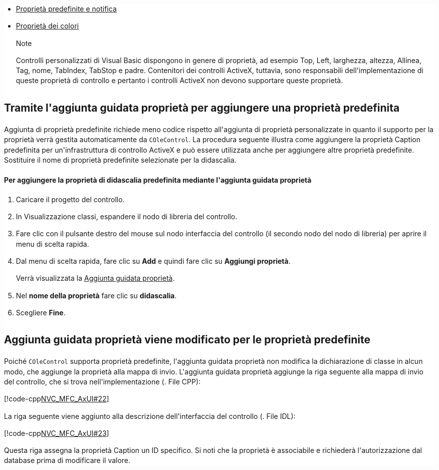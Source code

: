 -   [Proprietà predefinite e notifica](#_core_stock_properties_and_notification)  
  
-   [Proprietà dei colori](#_core_color_properties)  
  
    > [!NOTE]
    >  Controlli personalizzati di Visual Basic dispongono in genere di proprietà, ad esempio Top, Left, larghezza, altezza, Allinea, Tag, nome, TabIndex, TabStop e padre. Contenitori dei controlli ActiveX, tuttavia, sono responsabili dell'implementazione di queste proprietà di controllo e pertanto i controlli ActiveX non devono supportare queste proprietà.  
  
##  <a name="_core_using_classwizard_to_add_a_stock_property"></a> Tramite l'aggiunta guidata proprietà per aggiungere una proprietà predefinita  
 Aggiunta di proprietà predefinite richiede meno codice rispetto all'aggiunta di proprietà personalizzate in quanto il supporto per la proprietà verrà gestita automaticamente da `COleControl`. La procedura seguente illustra come aggiungere la proprietà Caption predefinita per un'infrastruttura di controllo ActiveX e può essere utilizzata anche per aggiungere altre proprietà predefinite. Sostituire il nome di proprietà predefinite selezionate per la didascalia.  
  
#### <a name="to-add-the-stock-caption-property-using-the-add-property-wizard"></a>Per aggiungere la proprietà di didascalia predefinita mediante l'aggiunta guidata proprietà  
  
1.  Caricare il progetto del controllo.  
  
2.  In Visualizzazione classi, espandere il nodo di libreria del controllo.  
  
3.  Fare clic con il pulsante destro del mouse sul nodo interfaccia del controllo (il secondo nodo del nodo di libreria) per aprire il menu di scelta rapida.  
  
4.  Dal menu di scelta rapida, fare clic su **Add** e quindi fare clic su **Aggiungi proprietà**.  
  
     Verrà visualizzata la [Aggiunta guidata proprietà](../ide/names-add-property-wizard.md).  
  
5.  Nel **nome della proprietà** fare clic su **didascalia**.  
  
6.  Scegliere **Fine**.  
  
##  <a name="_core_classwizard_changes_for_stock_properties"></a> Aggiunta guidata proprietà viene modificato per le proprietà predefinite  
 Poiché `COleControl` supporta proprietà predefinite, l'aggiunta guidata proprietà non modifica la dichiarazione di classe in alcun modo, che aggiunge la proprietà alla mappa di invio. L'aggiunta guidata proprietà aggiunge la riga seguente alla mappa di invio del controllo, che si trova nell'implementazione (. File CPP):  
  
 [!code-cpp[NVC_MFC_AxUI#22](../mfc/codesnippet/cpp/mfc-activex-controls-adding-stock-properties_1.cpp)]  
  
 La riga seguente viene aggiunto alla descrizione dell'interfaccia del controllo (. File IDL):  
  
 [!code-cpp[NVC_MFC_AxUI#23](../mfc/codesnippet/cpp/mfc-activex-controls-adding-stock-properties_2.idl)]  
  
 Questa riga assegna la proprietà Caption un ID specifico. Si noti che la proprietà è associabile e richiederà l'autorizzazione dal database prima di modificare il valore.  
  